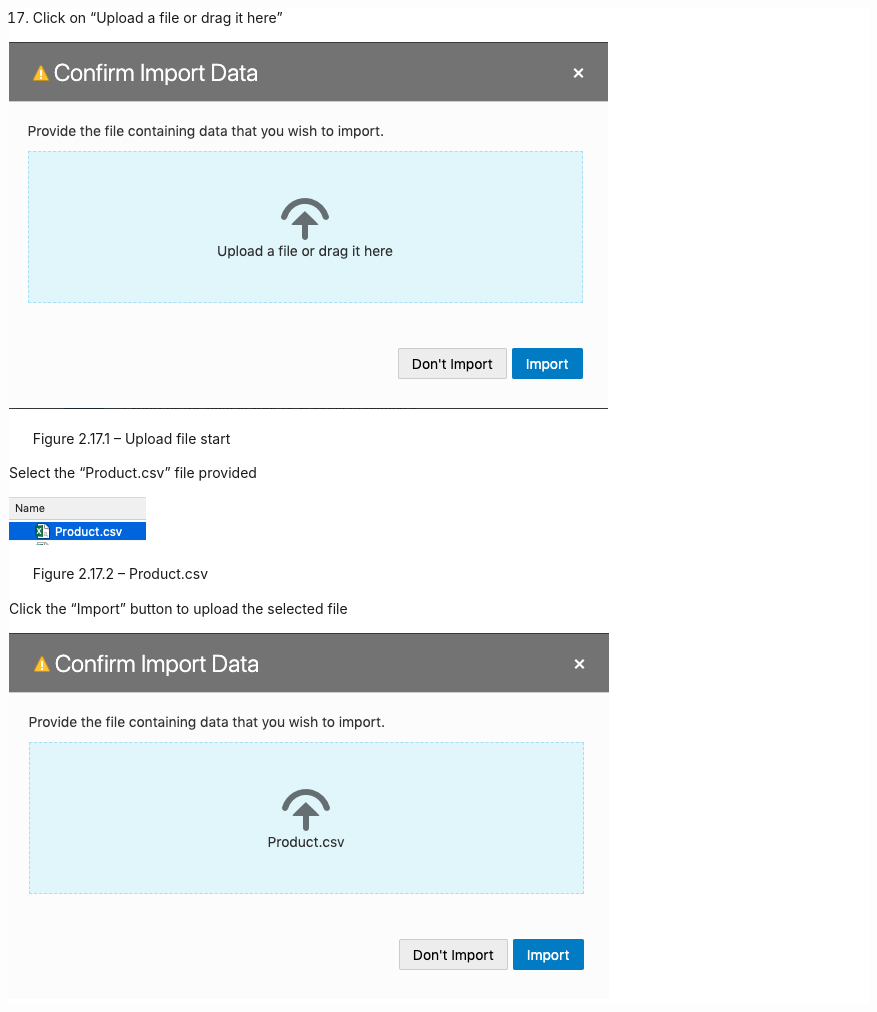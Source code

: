 17. Click on “Upload a file or drag it here”

![](./media/image55.png)

&nbsp;&nbsp;&nbsp;&nbsp;&nbsp;&nbsp;Figure 2.17.1 – Upload file start

Select the “Product.csv” file provided

![](./media/image56.png)

&nbsp;&nbsp;&nbsp;&nbsp;&nbsp;&nbsp;Figure 2.17.2 – Product.csv

Click the “Import” button to upload the selected file

![](./media/image57.png)
